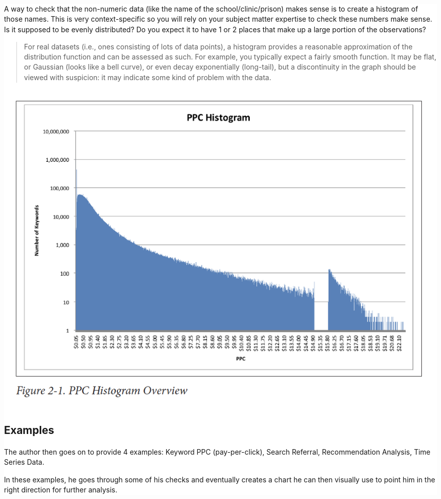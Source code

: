 A way to check that the non-numeric data (like the name of the school/clinic/prison) makes sense is to create a histogram of those names. This is very context-specific so you will rely on your subject matter expertise to check these numbers make sense. Is it supposed to be evenly distributed? Do you expect it to have 1 or 2 places that make up a large portion of the observations?

>For real datasets (i.e., ones consisting of lots of data points), a histogram provides a reasonable approximation of the distribution function and can be assessed as such. For example, you typically expect a fairly smooth function. It may be flat, or Gaussian (looks like a bell curve), or even decay exponentially (long-tail), but a discontinuity in the graph should be viewed with suspicion: it may indicate some kind of problem with the data.

![figure 2.1](../images/ch1_fig_1.png)

## Examples

The author then goes on to provide 4 examples: Keyword PPC (pay-per-click), Search Referral, Recommendation Analysis, Time Series Data.

In these examples, he goes through some of his checks and eventually creates a chart he can then visually use to point him in the right direction for further analysis.

